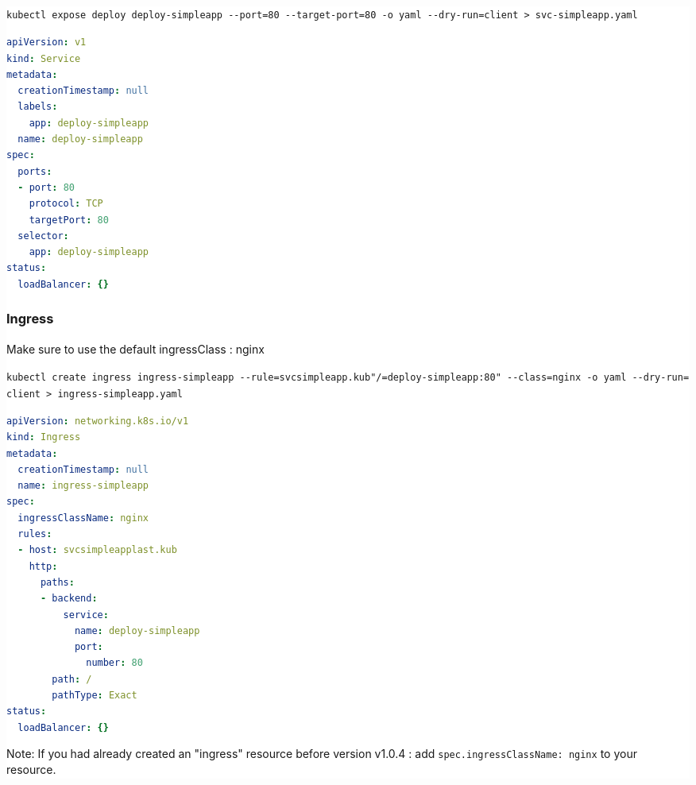 `kubectl expose deploy deploy-simpleapp --port=80 --target-port=80 -o yaml --dry-run=client > svc-simpleapp.yaml`

```yaml
apiVersion: v1
kind: Service
metadata:
  creationTimestamp: null
  labels:
    app: deploy-simpleapp
  name: deploy-simpleapp
spec:
  ports:
  - port: 80
    protocol: TCP
    targetPort: 80
  selector:
    app: deploy-simpleapp
status:
  loadBalancer: {}
```

### Ingress

Make sure to use the default ingressClass : nginx

`kubectl create ingress ingress-simpleapp --rule=svcsimpleapp.kub"/=deploy-simpleapp:80" --class=nginx -o yaml --dry-run=client > ingress-simpleapp.yaml`

```yaml
apiVersion: networking.k8s.io/v1
kind: Ingress
metadata:
  creationTimestamp: null
  name: ingress-simpleapp
spec:
  ingressClassName: nginx
  rules:
  - host: svcsimpleapplast.kub
    http:
      paths:
      - backend:
          service:
            name: deploy-simpleapp
            port:
              number: 80
        path: /
        pathType: Exact
status:
  loadBalancer: {}
```
Note: If you had already created an "ingress" resource before version v1.0.4 : add `spec.ingressClassName: nginx` to your resource.
